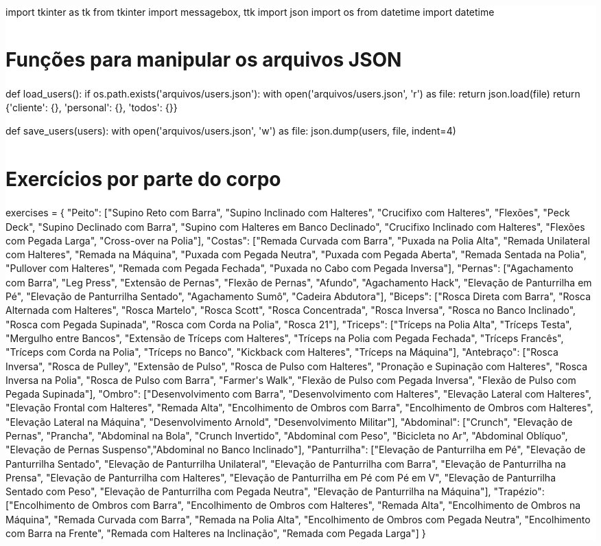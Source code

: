 import tkinter as tk
from tkinter import messagebox, ttk
import json
import os
from datetime import datetime

# Funções para manipular os arquivos JSON
def load_users():
    if os.path.exists('arquivos/users.json'):
        with open('arquivos/users.json', 'r') as file:
            return json.load(file)
    return {'cliente': {}, 'personal': {}, 'todos': {}}

def save_users(users):
    with open('arquivos/users.json', 'w') as file:
        json.dump(users, file, indent=4)

# Exercícios por parte do corpo
exercises = {
    "Peito": ["Supino Reto com Barra", "Supino Inclinado com Halteres", "Crucifixo com Halteres", "Flexões", "Peck Deck", "Supino Declinado com Barra", "Supino com Halteres em Banco Declinado", "Crucifixo Inclinado com Halteres", "Flexões com Pegada Larga", "Cross-over na Polia"],
    "Costas": ["Remada Curvada com Barra", "Puxada na Polia Alta", "Remada Unilateral com Halteres", "Remada na Máquina", "Puxada com Pegada Neutra", "Puxada com Pegada Aberta", "Remada Sentada na Polia", "Pullover com Halteres", "Remada com Pegada Fechada", "Puxada no Cabo com Pegada Inversa"],
    "Pernas": ["Agachamento com Barra", "Leg Press", "Extensão de Pernas", "Flexão de Pernas", "Afundo", "Agachamento Hack", "Elevação de Panturrilha em Pé", "Elevação de Panturrilha Sentado", "Agachamento Sumô", "Cadeira Abdutora"],
    "Biceps": ["Rosca Direta com Barra", "Rosca Alternada com Halteres", "Rosca Martelo", "Rosca Scott", "Rosca Concentrada", "Rosca Inversa", "Rosca no Banco Inclinado", "Rosca com Pegada Supinada", "Rosca com Corda na Polia", "Rosca 21"],
    "Triceps": ["Tríceps na Polia Alta", "Tríceps Testa", "Mergulho entre Bancos", "Extensão de Tríceps com Halteres", "Tríceps na Polia com Pegada Fechada", "Tríceps Francês", "Tríceps com Corda na Polia", "Tríceps no Banco", "Kickback com Halteres", "Tríceps na Máquina"],
    "Antebraço": ["Rosca Inversa", "Rosca de Pulley", "Extensão de Pulso", "Rosca de Pulso com Halteres", "Pronação e Supinação com Halteres", "Rosca Inversa na Polia", "Rosca de Pulso com Barra", "Farmer's Walk", "Flexão de Pulso com Pegada Inversa", "Flexão de Pulso com Pegada Supinada"],
    "Ombro": ["Desenvolvimento com Barra", "Desenvolvimento com Halteres", "Elevação Lateral com Halteres", "Elevação Frontal com Halteres", "Remada Alta", "Encolhimento de Ombros com Barra", "Encolhimento de Ombros com Halteres", "Elevação Lateral na Máquina", "Desenvolvimento Arnold", "Desenvolvimento Militar"],
    "Abdominal": ["Crunch", "Elevação de Pernas", "Prancha", "Abdominal na Bola", "Crunch Invertido", "Abdominal com Peso", "Bicicleta no Ar", "Abdominal Oblíquo", "Elevação de Pernas Suspenso","Abdominal no Banco Inclinado"],
    "Panturrilha": ["Elevação de Panturrilha em Pé", "Elevação de Panturrilha Sentado", "Elevação de Panturrilha Unilateral", "Elevação de Panturrilha com Barra", "Elevação de Panturrilha na Prensa", "Elevação de Panturrilha com Halteres", "Elevação de Panturrilha em Pé com Pé em V", "Elevação de Panturrilha Sentado com Peso", "Elevação de Panturrilha com Pegada Neutra", "Elevação de Panturrilha na Máquina"],
    "Trapézio": ["Encolhimento de Ombros com Barra", "Encolhimento de Ombros com Halteres", "Remada Alta", "Encolhimento de Ombros na Máquina", "Remada Curvada com Barra", "Remada na Polia Alta", "Encolhimento de Ombros com Pegada Neutra", "Encolhimento com Barra na Frente", "Remada com Halteres na Inclinação", "Remada com Pegada Larga"]
}
